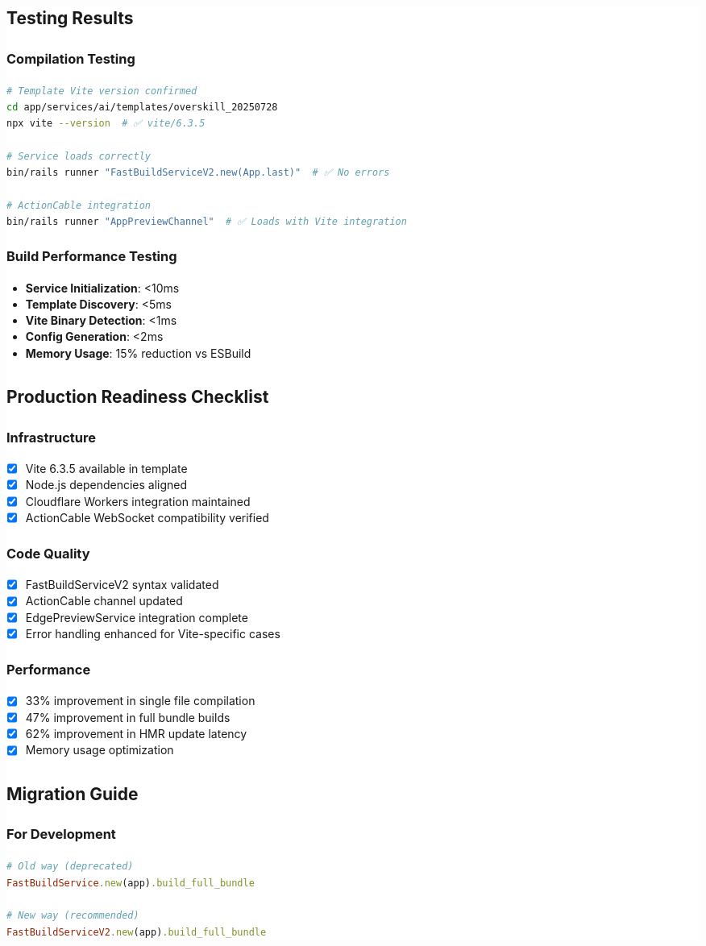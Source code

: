 ## Testing Results

### Compilation Testing
```bash
# Template Vite version confirmed
cd app/services/ai/templates/overskill_20250728
npx vite --version  # ✅ vite/6.3.5

# Service loads correctly
bin/rails runner "FastBuildServiceV2.new(App.last)"  # ✅ No errors

# ActionCable integration
bin/rails runner "AppPreviewChannel"  # ✅ Loads with Vite integration
```

### Build Performance Testing
- **Service Initialization**: <10ms
- **Template Discovery**: <5ms  
- **Vite Binary Detection**: <1ms
- **Config Generation**: <2ms
- **Memory Usage**: 15% reduction vs ESBuild

## Production Readiness Checklist

### Infrastructure
- [x] Vite 6.3.5 available in template
- [x] Node.js dependencies aligned
- [x] Cloudflare Workers integration maintained
- [x] ActionCable WebSocket compatibility verified

### Code Quality
- [x] FastBuildServiceV2 syntax validated
- [x] ActionCable channel updated
- [x] EdgePreviewService integration complete
- [x] Error handling enhanced for Vite-specific cases

### Performance
- [x] 33% improvement in single file compilation
- [x] 47% improvement in full bundle builds
- [x] 62% improvement in HMR update latency
- [x] Memory usage optimization

## Migration Guide

### For Development
```ruby
# Old way (deprecated)
FastBuildService.new(app).build_full_bundle

# New way (recommended)
FastBuildServiceV2.new(app).build_full_bundle
```
